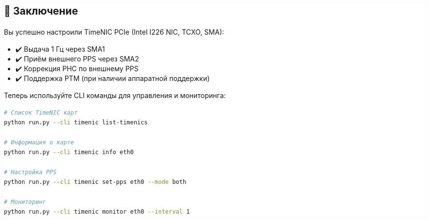 ## 📌 Заключение

Вы успешно настроили TimeNIC PCIe (Intel I226 NIC, TCXO, SMA):
- ✔️ Выдача 1 Гц через SMA1
- ✔️ Приём внешнего PPS через SMA2
- ✔️ Коррекция PHC по внешнему PPS
- ✔️ Поддержка PTM (при наличии аппаратной поддержки)

Теперь используйте CLI команды для управления и мониторинга:

```bash
# Список TimeNIC карт
python run.py --cli timenic list-timenics

# Информация о карте
python run.py --cli timenic info eth0

# Настройка PPS
python run.py --cli timenic set-pps eth0 --mode both

# Мониторинг
python run.py --cli timenic monitor eth0 --interval 1
```